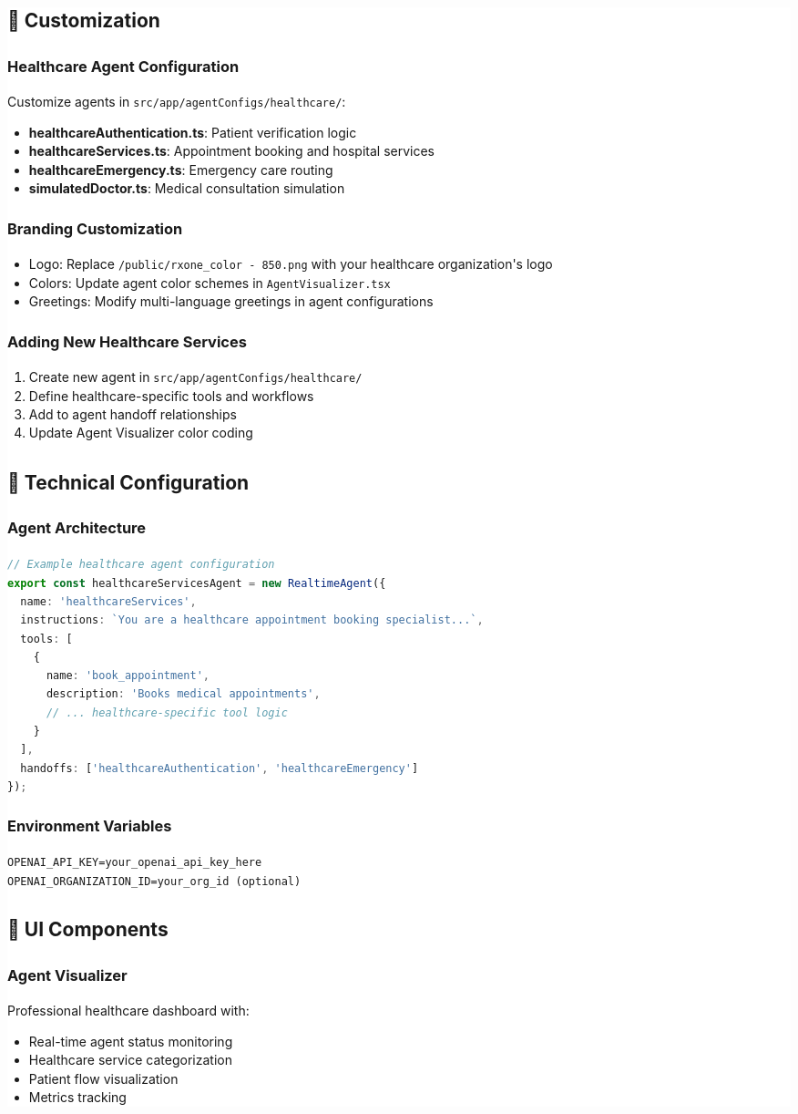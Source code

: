 ## 🎨 Customization

### Healthcare Agent Configuration
Customize agents in `src/app/agentConfigs/healthcare/`:
- **healthcareAuthentication.ts**: Patient verification logic
- **healthcareServices.ts**: Appointment booking and hospital services
- **healthcareEmergency.ts**: Emergency care routing
- **simulatedDoctor.ts**: Medical consultation simulation

### Branding Customization
- Logo: Replace `/public/rxone_color - 850.png` with your healthcare organization's logo
- Colors: Update agent color schemes in `AgentVisualizer.tsx`
- Greetings: Modify multi-language greetings in agent configurations

### Adding New Healthcare Services
1. Create new agent in `src/app/agentConfigs/healthcare/`
2. Define healthcare-specific tools and workflows
3. Add to agent handoff relationships
4. Update Agent Visualizer color coding

## 🔧 Technical Configuration

### Agent Architecture
```typescript
// Example healthcare agent configuration
export const healthcareServicesAgent = new RealtimeAgent({
  name: 'healthcareServices',
  instructions: `You are a healthcare appointment booking specialist...`,
  tools: [
    {
      name: 'book_appointment',
      description: 'Books medical appointments',
      // ... healthcare-specific tool logic
    }
  ],
  handoffs: ['healthcareAuthentication', 'healthcareEmergency']
});
```

### Environment Variables
```env
OPENAI_API_KEY=your_openai_api_key_here
OPENAI_ORGANIZATION_ID=your_org_id (optional)
```

## 📱 UI Components

### Agent Visualizer
Professional healthcare dashboard with:
- Real-time agent status monitoring
- Healthcare service categorization
- Patient flow visualization
- Metrics tracking
